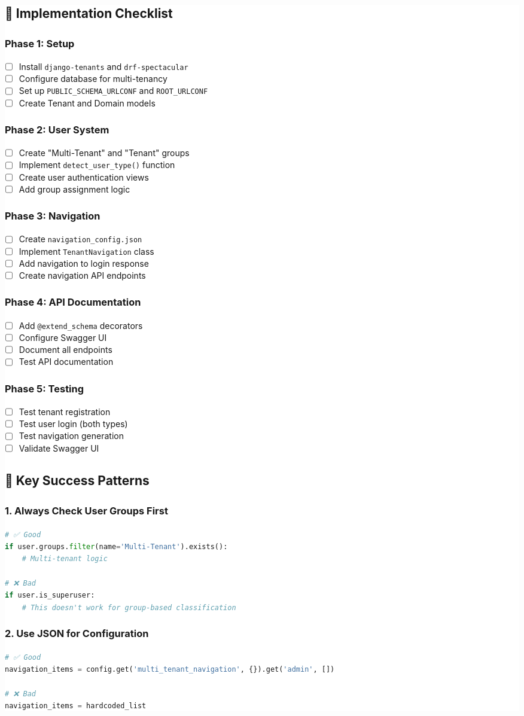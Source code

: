 ## 🚀 Implementation Checklist

### Phase 1: Setup
- [ ] Install `django-tenants` and `drf-spectacular`
- [ ] Configure database for multi-tenancy
- [ ] Set up `PUBLIC_SCHEMA_URLCONF` and `ROOT_URLCONF`
- [ ] Create Tenant and Domain models

### Phase 2: User System
- [ ] Create "Multi-Tenant" and "Tenant" groups
- [ ] Implement `detect_user_type()` function
- [ ] Create user authentication views
- [ ] Add group assignment logic

### Phase 3: Navigation
- [ ] Create `navigation_config.json`
- [ ] Implement `TenantNavigation` class
- [ ] Add navigation to login response
- [ ] Create navigation API endpoints

### Phase 4: API Documentation
- [ ] Add `@extend_schema` decorators
- [ ] Configure Swagger UI
- [ ] Document all endpoints
- [ ] Test API documentation

### Phase 5: Testing
- [ ] Test tenant registration
- [ ] Test user login (both types)
- [ ] Test navigation generation
- [ ] Validate Swagger UI

## 🎯 Key Success Patterns

### 1. **Always Check User Groups First**
```python
# ✅ Good
if user.groups.filter(name='Multi-Tenant').exists():
    # Multi-tenant logic

# ❌ Bad
if user.is_superuser:
    # This doesn't work for group-based classification
```

### 2. **Use JSON for Configuration**
```python
# ✅ Good
navigation_items = config.get('multi_tenant_navigation', {}).get('admin', [])

# ❌ Bad
navigation_items = hardcoded_list
```
